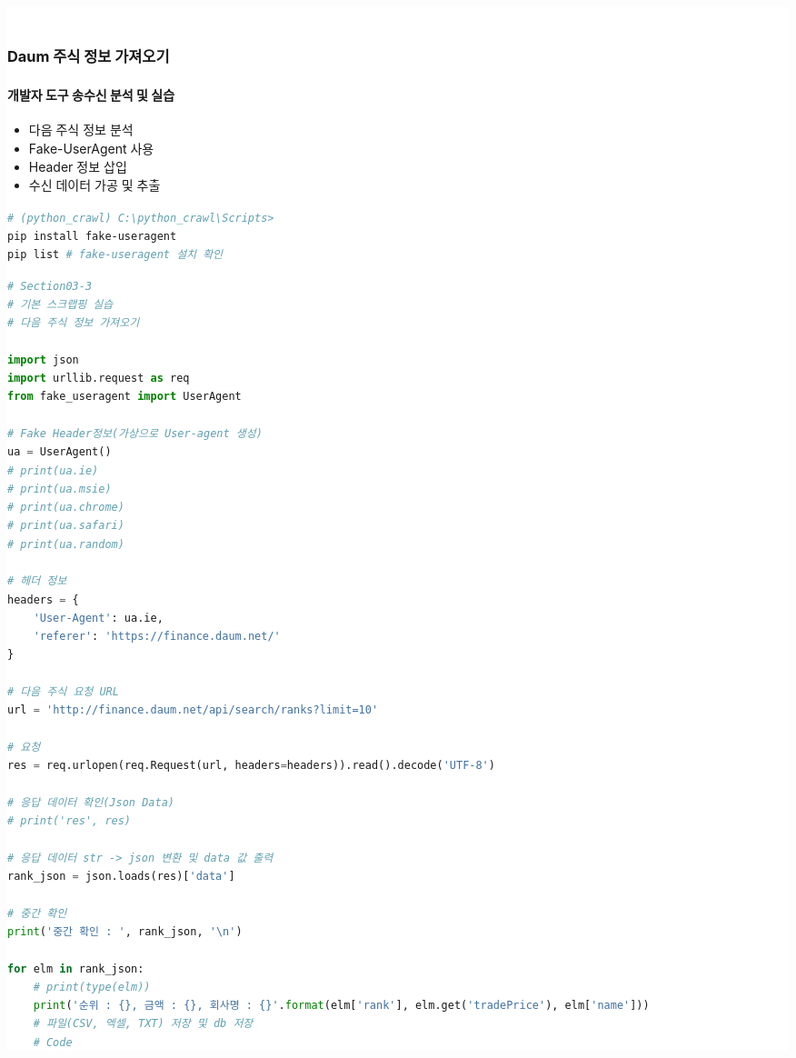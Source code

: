 <br>

### Daum 주식 정보 가져오기

#### 개발자 도구 송수신 분석 및 실습

+ 다음 주식 정보 분석
+ Fake-UserAgent 사용
+ Header 정보 삽입
+ 수신 데이터 가공 및 추출

```bash
# (python_crawl) C:\python_crawl\Scripts>
pip install fake-useragent
pip list # fake-useragent 설치 확인
```

```python
# Section03-3
# 기본 스크랩핑 실습
# 다음 주식 정보 가져오기

import json
import urllib.request as req
from fake_useragent import UserAgent

# Fake Header정보(가상으로 User-agent 생성)
ua = UserAgent()
# print(ua.ie)
# print(ua.msie)
# print(ua.chrome)
# print(ua.safari)
# print(ua.random)

# 헤더 정보
headers = {
    'User-Agent': ua.ie,
    'referer': 'https://finance.daum.net/'
}

# 다음 주식 요청 URL
url = 'http://finance.daum.net/api/search/ranks?limit=10'

# 요청
res = req.urlopen(req.Request(url, headers=headers)).read().decode('UTF-8')

# 응답 데이터 확인(Json Data)
# print('res', res)

# 응답 데이터 str -> json 변환 및 data 값 출력
rank_json = json.loads(res)['data']

# 중간 확인
print('중간 확인 : ', rank_json, '\n')

for elm in rank_json:
    # print(type(elm))
    print('순위 : {}, 금액 : {}, 회사명 : {}'.format(elm['rank'], elm.get('tradePrice'), elm['name']))
    # 파일(CSV, 엑셀, TXT) 저장 및 db 저장
    # Code
```

